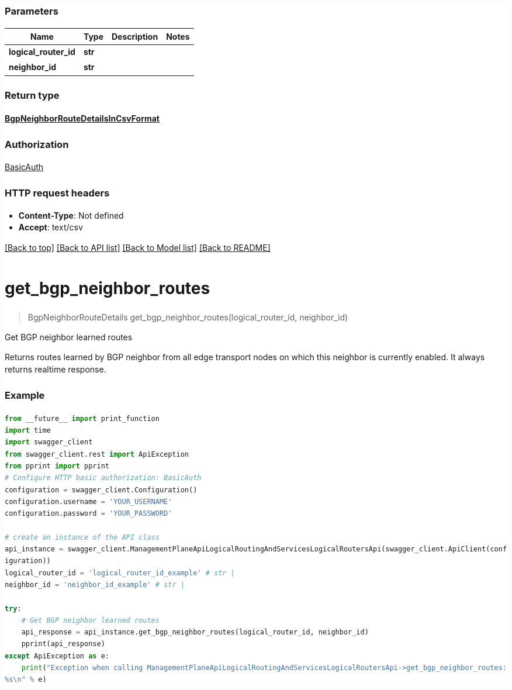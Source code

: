 ### Parameters

Name | Type | Description  | Notes
------------- | ------------- | ------------- | -------------
 **logical_router_id** | **str**|  | 
 **neighbor_id** | **str**|  | 

### Return type

[**BgpNeighborRouteDetailsInCsvFormat**](BgpNeighborRouteDetailsInCsvFormat.md)

### Authorization

[BasicAuth](../README.md#BasicAuth)

### HTTP request headers

 - **Content-Type**: Not defined
 - **Accept**: text/csv

[[Back to top]](#) [[Back to API list]](../README.md#documentation-for-api-endpoints) [[Back to Model list]](../README.md#documentation-for-models) [[Back to README]](../README.md)

# **get_bgp_neighbor_routes**
> BgpNeighborRouteDetails get_bgp_neighbor_routes(logical_router_id, neighbor_id)

Get BGP neighbor learned routes

Returns routes learned by BGP neighbor from all edge transport nodes on which this neighbor is currently enabled. It always returns realtime response. 

### Example
```python
from __future__ import print_function
import time
import swagger_client
from swagger_client.rest import ApiException
from pprint import pprint
# Configure HTTP basic authorization: BasicAuth
configuration = swagger_client.Configuration()
configuration.username = 'YOUR_USERNAME'
configuration.password = 'YOUR_PASSWORD'

# create an instance of the API class
api_instance = swagger_client.ManagementPlaneApiLogicalRoutingAndServicesLogicalRoutersApi(swagger_client.ApiClient(configuration))
logical_router_id = 'logical_router_id_example' # str | 
neighbor_id = 'neighbor_id_example' # str | 

try:
    # Get BGP neighbor learned routes
    api_response = api_instance.get_bgp_neighbor_routes(logical_router_id, neighbor_id)
    pprint(api_response)
except ApiException as e:
    print("Exception when calling ManagementPlaneApiLogicalRoutingAndServicesLogicalRoutersApi->get_bgp_neighbor_routes: %s\n" % e)
```
